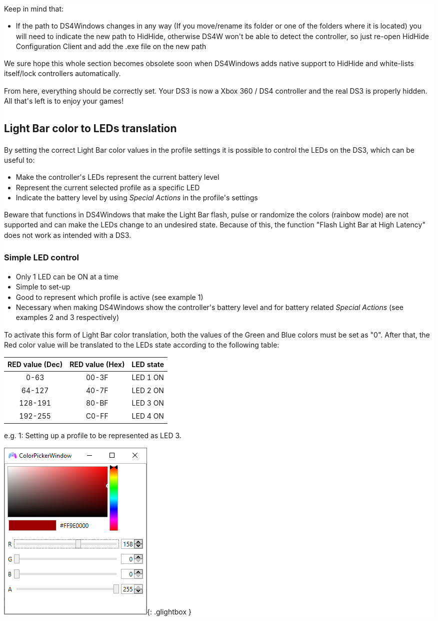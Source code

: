 Keep in mind that:

- If the path to DS4Windows changes in any way (If you move/rename its folder or one of the folders where it is located) you will need to indicate the new path to HidHide, otherwise DS4W won't be able to detect the controller, so just re-open HidHide Configuration Client and add the .exe file on the new path

We sure hope this whole section becomes obsolete soon when DS4Windows adds native support to HidHide and white-lists itself/lock controllers automatically.

From here, everything should be correctly set. Your DS3 is now a Xbox 360 / DS4 controller and the real DS3 is properly hidden. All that's left is to enjoy your games!

## Light Bar color to LEDs translation

By setting the correct Light Bar color values in the profile settings it is possible to control the LEDs on the DS3, which can be useful to:

- Make the controller's LEDs represent the current battery level 
- Represent the current selected profile as a specific LED
- Indicate the battery level by using _Special Actions_ in the profile's settings

Beware that functions in DS4Windows that make the Light Bar flash, pulse or randomize the colors (rainbow mode) are not supported and can make the LEDs change to an undesired state. Because of this, the function "Flash Light Bar at High Latency" does not work as intended with a DS3.

### Simple LED control

- Only 1 LED can be ON at a time
- Simple to set-up
- Good to represent which profile is active (see example 1)
- Necessary when making DS4Windows show the controller's battery level and for battery related _Special Actions_ (see examples 2 and 3 respectively)

To activate this form of Light Bar color translation, both the values of the Green and Blue colors must be set as "0". After that, the Red color value will be translated to the LEDs state according to the following table:

| RED value (Dec) |  RED value (Hex) | LED state |
| :---: | :---: | :---: |
| 0-63 | 00-3F | LED 1 ON |
| 64-127 | 40-7F | LED 2 ON |
| 128-191 | 80-BF | LED 3 ON |
| 192-255 | C0-FF | LED 4 ON |

e.g. 1: Setting up a profile to be represented as LED 3.

![SimpleLedControl eg 1 - LED 3 on](images/SimpleLedControl_eg1_LED3on.png){: .glightbox }